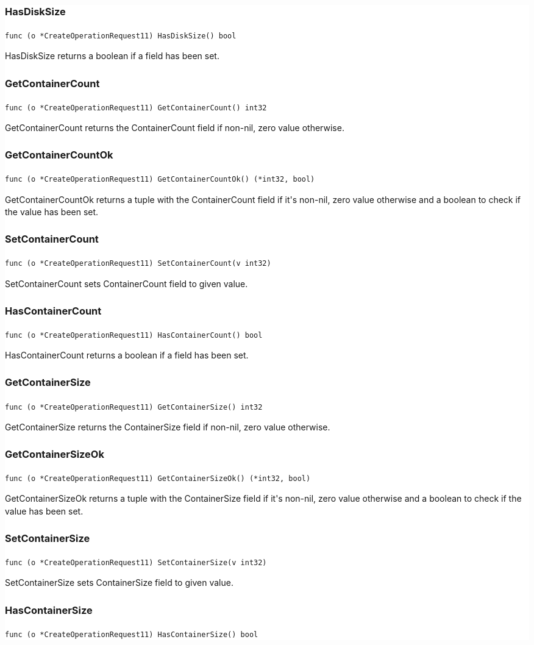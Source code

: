 ### HasDiskSize

`func (o *CreateOperationRequest11) HasDiskSize() bool`

HasDiskSize returns a boolean if a field has been set.

### GetContainerCount

`func (o *CreateOperationRequest11) GetContainerCount() int32`

GetContainerCount returns the ContainerCount field if non-nil, zero value otherwise.

### GetContainerCountOk

`func (o *CreateOperationRequest11) GetContainerCountOk() (*int32, bool)`

GetContainerCountOk returns a tuple with the ContainerCount field if it's non-nil, zero value otherwise
and a boolean to check if the value has been set.

### SetContainerCount

`func (o *CreateOperationRequest11) SetContainerCount(v int32)`

SetContainerCount sets ContainerCount field to given value.

### HasContainerCount

`func (o *CreateOperationRequest11) HasContainerCount() bool`

HasContainerCount returns a boolean if a field has been set.

### GetContainerSize

`func (o *CreateOperationRequest11) GetContainerSize() int32`

GetContainerSize returns the ContainerSize field if non-nil, zero value otherwise.

### GetContainerSizeOk

`func (o *CreateOperationRequest11) GetContainerSizeOk() (*int32, bool)`

GetContainerSizeOk returns a tuple with the ContainerSize field if it's non-nil, zero value otherwise
and a boolean to check if the value has been set.

### SetContainerSize

`func (o *CreateOperationRequest11) SetContainerSize(v int32)`

SetContainerSize sets ContainerSize field to given value.

### HasContainerSize

`func (o *CreateOperationRequest11) HasContainerSize() bool`
